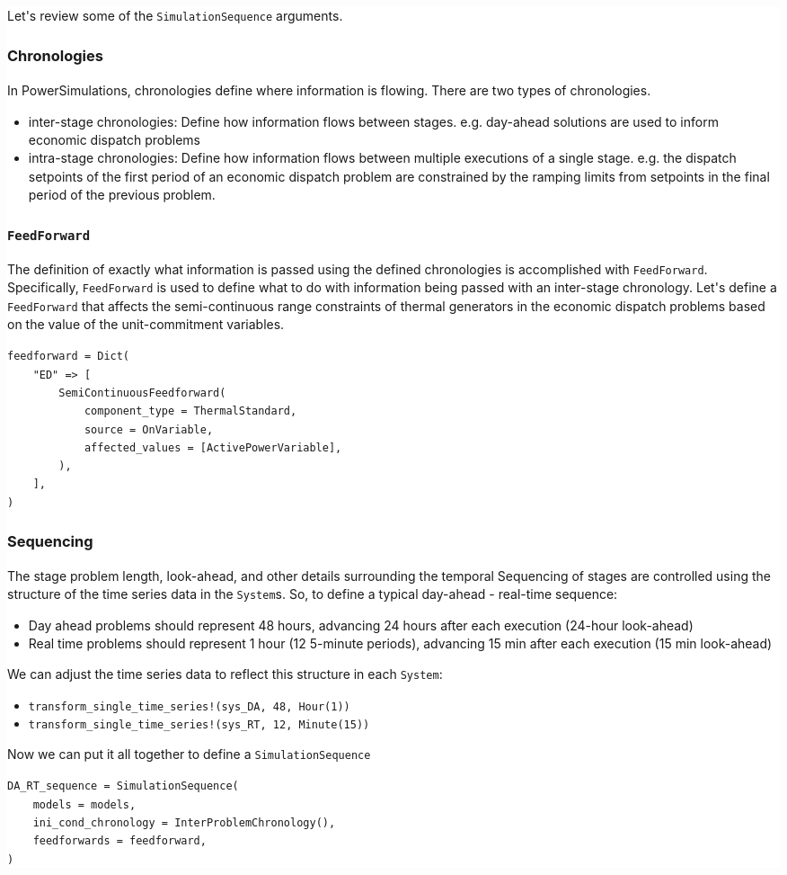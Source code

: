 Let's review some of the `SimulationSequence` arguments.

### Chronologies

In PowerSimulations, chronologies define where information is flowing. There are two types
of chronologies.

- inter-stage chronologies: Define how information flows between stages. e.g. day-ahead solutions are used to inform economic dispatch problems
- intra-stage chronologies: Define how information flows between multiple executions of a single stage. e.g. the dispatch setpoints of the first period of an economic dispatch problem are constrained by the ramping limits from setpoints in the final period of the previous problem.

### `FeedForward`

The definition of exactly what information is passed using the defined chronologies is
accomplished with `FeedForward`. Specifically, `FeedForward` is used
to define what to do with information being passed with an inter-stage chronology. Let's
define a `FeedForward` that affects the semi-continuous range constraints of thermal generators
in the economic dispatch problems based on the value of the unit-commitment variables.

```@example pcm
feedforward = Dict(
    "ED" => [
        SemiContinuousFeedforward(
            component_type = ThermalStandard,
            source = OnVariable,
            affected_values = [ActivePowerVariable],
        ),
    ],
)
```

### Sequencing

The stage problem length, look-ahead, and other details surrounding the temporal Sequencing
of stages are controlled using the structure of the time series data in the `System`s.
So, to define a typical day-ahead - real-time sequence:

- Day ahead problems should represent 48 hours, advancing 24 hours after each execution (24-hour look-ahead)
- Real time problems should represent 1 hour (12 5-minute periods), advancing 15 min after each execution (15 min look-ahead)

We can adjust the time series data to reflect this structure in each `System`:

- `transform_single_time_series!(sys_DA, 48, Hour(1))`
- `transform_single_time_series!(sys_RT, 12, Minute(15))`


Now we can put it all together to define a `SimulationSequence`

```@example pcm
DA_RT_sequence = SimulationSequence(
    models = models,
    ini_cond_chronology = InterProblemChronology(),
    feedforwards = feedforward,
)
```

